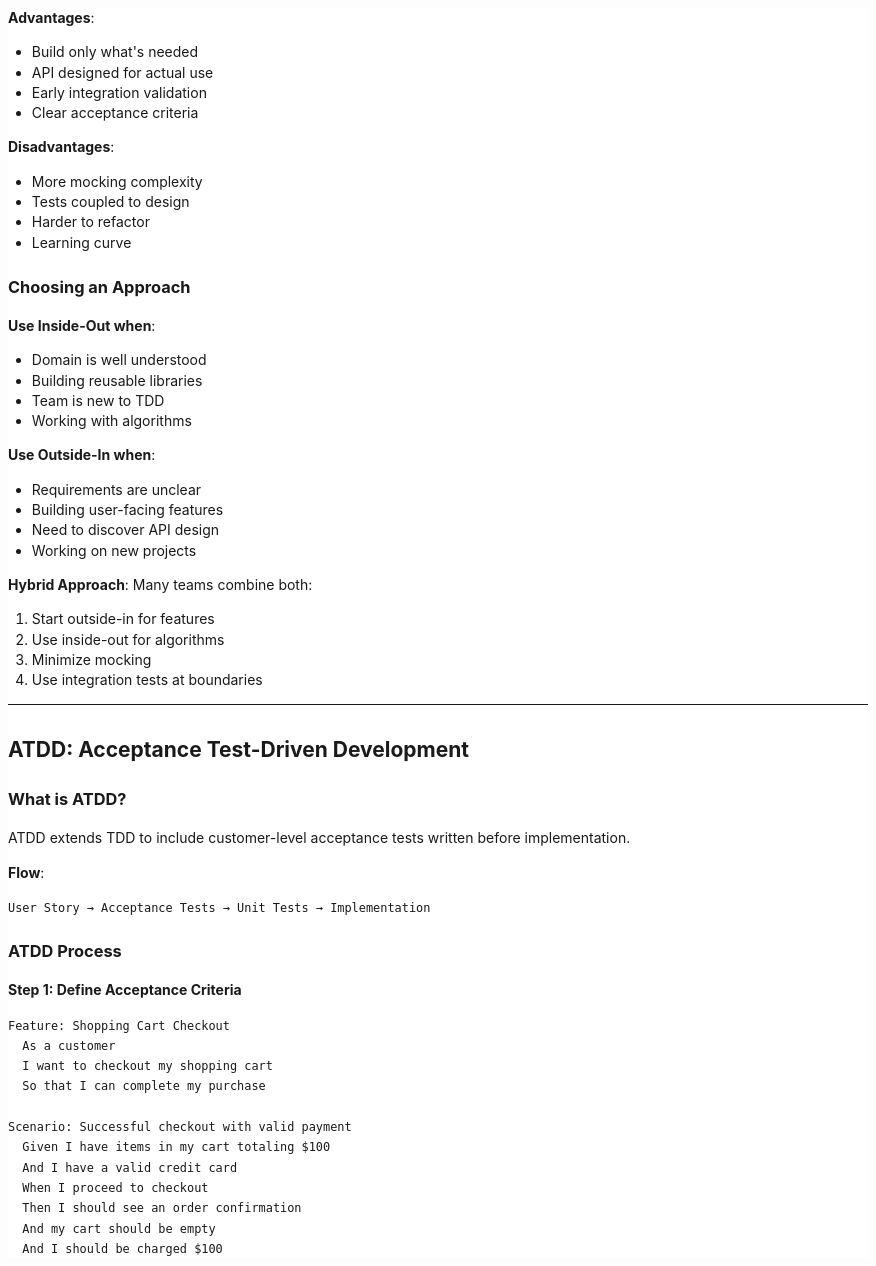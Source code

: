 **Advantages**:
- Build only what's needed
- API designed for actual use
- Early integration validation
- Clear acceptance criteria

**Disadvantages**:
- More mocking complexity
- Tests coupled to design
- Harder to refactor
- Learning curve

### Choosing an Approach

**Use Inside-Out when**:
- Domain is well understood
- Building reusable libraries
- Team is new to TDD
- Working with algorithms

**Use Outside-In when**:
- Requirements are unclear
- Building user-facing features
- Need to discover API design
- Working on new projects

**Hybrid Approach**:
Many teams combine both:
1. Start outside-in for features
2. Use inside-out for algorithms
3. Minimize mocking
4. Use integration tests at boundaries

---

## ATDD: Acceptance Test-Driven Development

### What is ATDD?

ATDD extends TDD to include customer-level acceptance tests written before implementation.

**Flow**:
```
User Story → Acceptance Tests → Unit Tests → Implementation
```

### ATDD Process

**Step 1: Define Acceptance Criteria**
```gherkin
Feature: Shopping Cart Checkout
  As a customer
  I want to checkout my shopping cart
  So that I can complete my purchase

Scenario: Successful checkout with valid payment
  Given I have items in my cart totaling $100
  And I have a valid credit card
  When I proceed to checkout
  Then I should see an order confirmation
  And my cart should be empty
  And I should be charged $100
```
